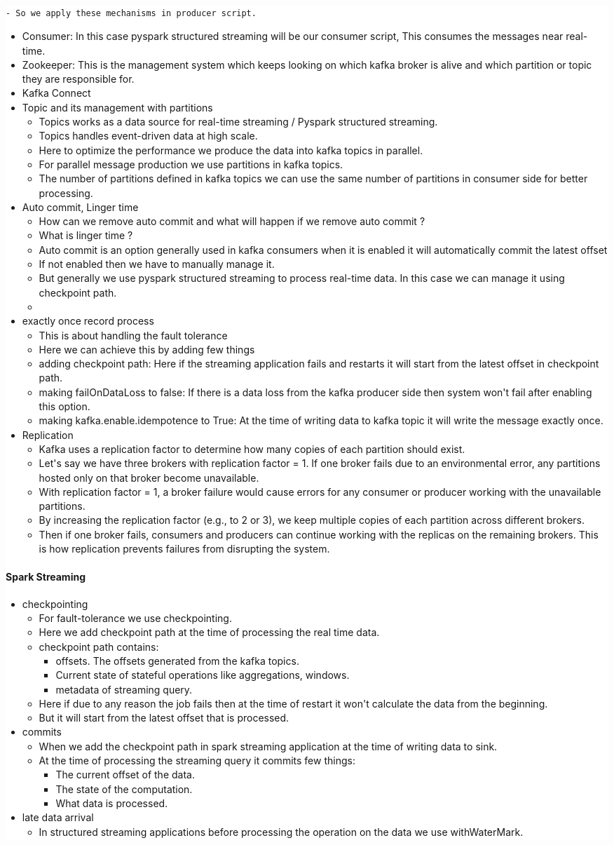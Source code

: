     - So we apply these mechanisms in producer script.
  - Consumer: In this case pyspark structured streaming will be our consumer script, This consumes the messages near real-time.
  - Zookeeper: This is the management system which keeps looking on which kafka broker is alive and which partition or topic they are responsible for.
- Kafka Connect
- Topic and its management with partitions
  - Topics works as a data source for real-time streaming / Pyspark structured streaming.
  - Topics handles event-driven data at high scale.
  - Here to optimize the performance we produce the data into kafka topics in parallel. 
  - For parallel message production we use partitions in kafka topics.
  - The number of partitions defined in kafka topics we can use the same number of partitions in consumer side for better processing.
- Auto commit, Linger time
  - How can we remove auto commit and what will happen if we remove auto commit ?
  - What is linger time ?
  - Auto commit is an option generally used in kafka consumers when it is enabled it will automatically commit the latest offset
  - If not enabled then we have to manually manage it.
  - But generally we use pyspark structured streaming to process real-time data. In this case we can manage it using checkpoint path.
  - 
- exactly once record process
  - This is about handling the fault tolerance
  - Here we can achieve this by adding few things
  - adding checkpoint path: Here if the streaming application fails and restarts it will start from the latest offset in checkpoint path.
  - making failOnDataLoss to false: If there is a data loss from the kafka producer side then system won't fail after enabling this option.
  - making kafka.enable.idempotence to True: At the time of writing data to kafka topic it will write the message exactly once.
- Replication
  - Kafka uses a replication factor to determine how many copies of each partition should exist.
  - Let's say we have three brokers with replication factor = 1. If one broker fails due to an environmental error, any partitions hosted only on that broker become unavailable.
  - With replication factor = 1, a broker failure would cause errors for any consumer or producer working with the unavailable partitions.
  - By increasing the replication factor (e.g., to 2 or 3), we keep multiple copies of each partition across different brokers.
  - Then if one broker fails, consumers and producers can continue working with the replicas on the remaining brokers. This is how replication prevents failures from disrupting the system.

#### Spark Streaming

- checkpointing
  - For fault-tolerance we use checkpointing.
  - Here we add checkpoint path at the time of processing the real time data.
  - checkpoint path contains:
    - offsets. The offsets generated from the kafka topics.
    - Current state of stateful operations like aggregations, windows.
    - metadata of streaming query.
  - Here if due to any reason the job fails then at the time of restart it won't calculate the data from the beginning.
  - But it will start from the latest offset that is processed.
- commits
  - When we add the checkpoint path in spark streaming application at the time of writing data to sink.
  - At the time of processing the streaming query it commits few things:
    - The current offset of the data.
    - The state of the computation.
    - What data is processed.
- late data arrival
  - In structured streaming applications before processing the operation on the data we use withWaterMark.